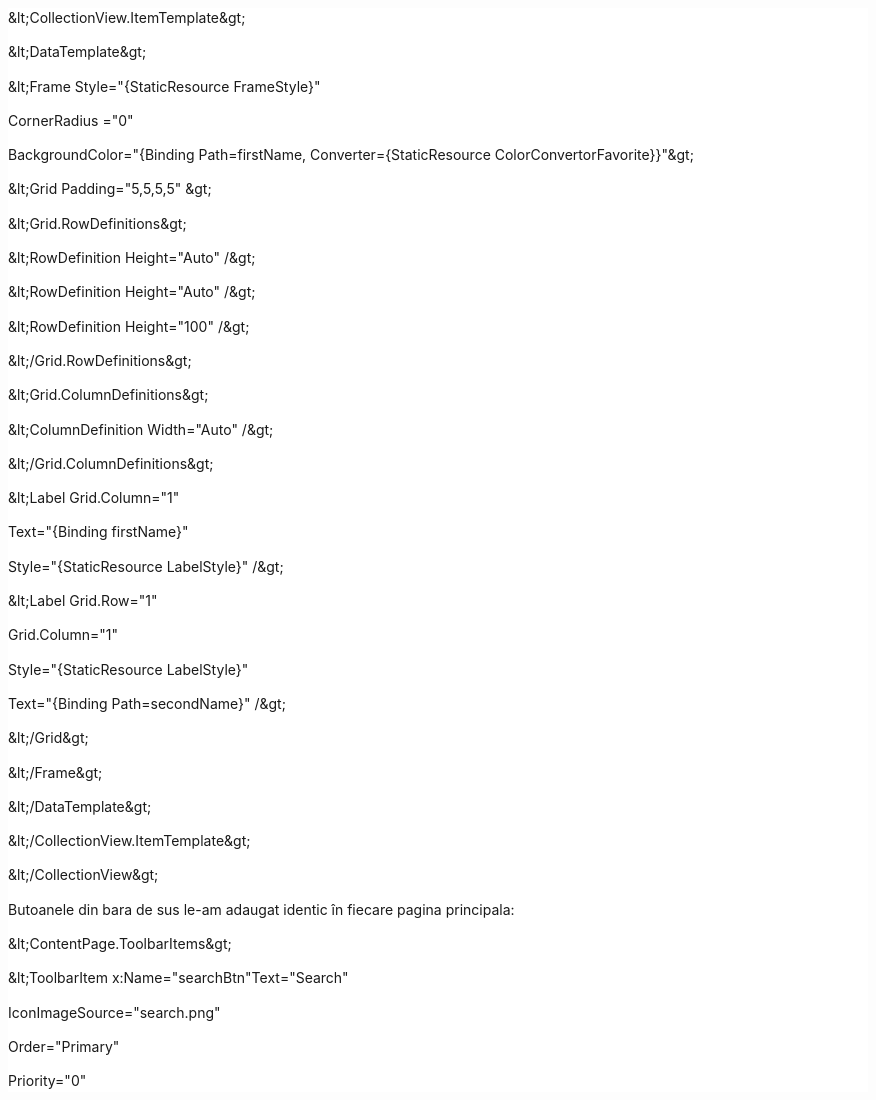 \&lt;CollectionView.ItemTemplate\&gt;

\&lt;DataTemplate\&gt;

\&lt;Frame Style=&quot;{StaticResource FrameStyle}&quot;

CornerRadius =&quot;0&quot;

BackgroundColor=&quot;{Binding Path=firstName, Converter={StaticResource ColorConvertorFavorite}}&quot;\&gt;

\&lt;Grid Padding=&quot;5,5,5,5&quot; \&gt;

\&lt;Grid.RowDefinitions\&gt;

\&lt;RowDefinition Height=&quot;Auto&quot; /\&gt;

\&lt;RowDefinition Height=&quot;Auto&quot; /\&gt;

\&lt;RowDefinition Height=&quot;100&quot; /\&gt;

\&lt;/Grid.RowDefinitions\&gt;

\&lt;Grid.ColumnDefinitions\&gt;

\&lt;ColumnDefinition Width=&quot;Auto&quot; /\&gt;

\&lt;/Grid.ColumnDefinitions\&gt;

\&lt;Label Grid.Column=&quot;1&quot;

Text=&quot;{Binding firstName}&quot;

Style=&quot;{StaticResource LabelStyle}&quot; /\&gt;

\&lt;Label Grid.Row=&quot;1&quot;

Grid.Column=&quot;1&quot;

Style=&quot;{StaticResource LabelStyle}&quot;

Text=&quot;{Binding Path=secondName}&quot; /\&gt;

\&lt;/Grid\&gt;

\&lt;/Frame\&gt;

\&lt;/DataTemplate\&gt;

\&lt;/CollectionView.ItemTemplate\&gt;

\&lt;/CollectionView\&gt;

Butoanele din bara de sus le-am adaugat identic în fiecare pagina principala:

\&lt;ContentPage.ToolbarItems\&gt;

\&lt;ToolbarItem x:Name=&quot;searchBtn&quot;Text=&quot;Search&quot;

IconImageSource=&quot;search.png&quot;

Order=&quot;Primary&quot;

Priority=&quot;0&quot;
